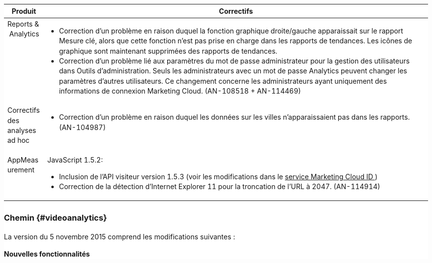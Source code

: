 <table id="table_A51B298EEEB5482383505B8C5A79E1B9"> 
 <thead> 
  <tr> 
   <th colname="col1" class="entry"> Produit </th> 
   <th colname="col2" class="entry"> Correctifs </th> 
  </tr> 
 </thead>
 <tbody> 
  <tr> 
   <td colname="col1"> Reports &amp; Analytics </td> 
   <td colname="col2"> <p> 
     <ul id="ul_7CC12EBCEBD943B1B329594D13DCF66C"> 
      <li id="li_294227DF6E1346F18F5FA38805A5C2C3">Correction d’un problème en raison duquel la fonction graphique droite/gauche apparaissait sur le rapport Mesure clé, alors que cette fonction n’est pas prise en charge dans les rapports de tendances. Les icônes de graphique sont maintenant supprimées des rapports de tendances. </li> 
      <li id="li_533E80996F6B4B1DA79E0E8AFD82B345">Correction d’un problème lié aux paramètres du mot de passe administrateur pour la gestion des utilisateurs dans Outils d’administration. Seuls les administrateurs avec un mot de passe Analytics peuvent changer les paramètres d’autres utilisateurs. Ce changement concerne les administrateurs ayant uniquement des informations de connexion Marketing Cloud. (AN-108518 + AN-114469) </li> 
      <!--<li id="li_F08FAFE5CFBA471A8CDE659B49134C67">Fixed an issue with reloads being counted but not appearing as line items in pathing reports. (AN-114627) </li>--> 
     </ul> </p> </td> 
  </tr> 
  <tr> 
   <td colname="col1"> Correctifs des  analyses ad hoc </td> 
   <td colname="col2"> <p> 
     <ul id="ul_BCA85EDE14C2445C8C10BDD77ED342A6"> 
      <li id="li_FD1E9A3A72564BE293BBAF1BD13A0339">Correction d’un problème en raison duquel les données sur les villes n’apparaissaient pas dans les rapports. (AN-104987) </li> 
     </ul> </p> </td> 
  </tr> 
  <tr> 
   <td colname="col1"> <p>AppMeasurement </p> </td> 
   <td colname="col2"> <p>JavaScript 1.5.2: </p> 
    <ul id="ul_B5B69A24247F452E9C9D0452B707F07D"> 
     <li id="li_EAE62521A20C4228B61439A1DEFE881B">Inclusion de l’API visiteur version 1.5.3 (voir les modifications dans le <a href="../../c-legacy-releases/2015/11052015.md#mcvid" format="dita" scope="local">service Marketing Cloud ID </a>) </li> 
     <li id="li_C7836A3010C8480B9F89A054CC14F162"> Correction de la détection d’Internet Explorer 11 pour la troncation de l’URL à 2047. (AN-114914) </li> 
    </ul> </td> 
  </tr> 
 </tbody> 
</table>

### Chemin  {#videoanalytics}

La version du 5 novembre 2015 comprend les modifications suivantes :

**Nouvelles fonctionnalités**
